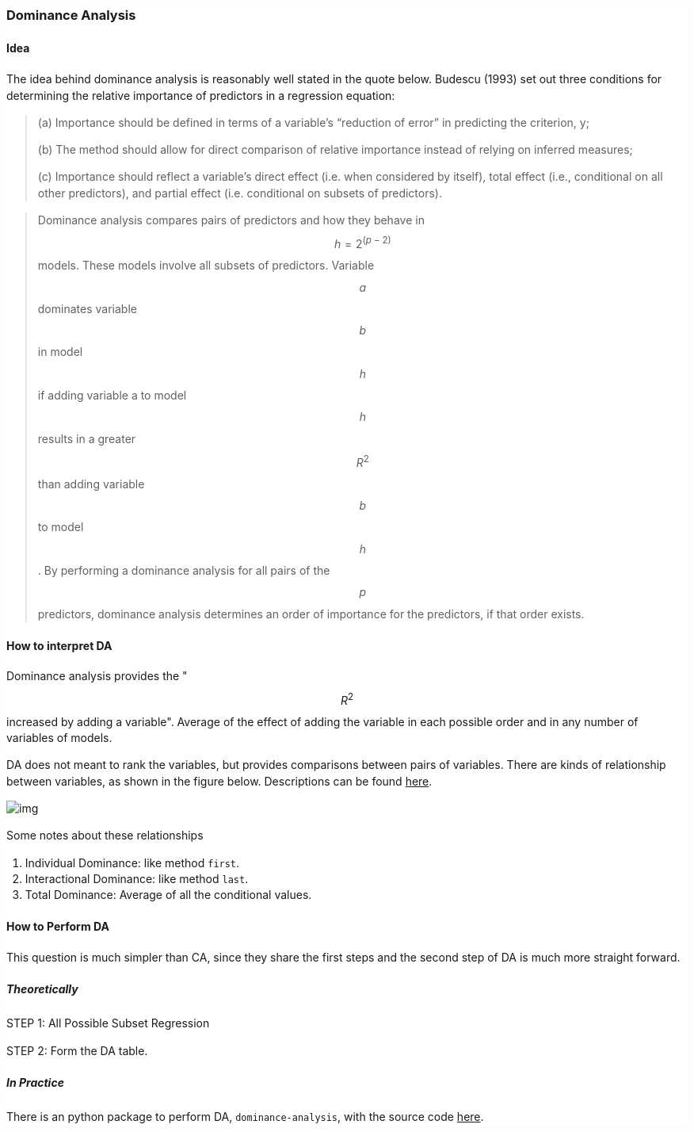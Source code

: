 ### Dominance Analysis

#### Idea

The idea behind dominance analysis is reasonably well stated in the quote below. Budescu (1993) set out three conditions for determining the relative importance
of predictors in a regression equation:

> (a) Importance should be defined in terms of a variable’s “reduction of error” in predicting the criterion, y; 
> 
> (b) The method should allow for direct comparison of relative importance instead of relying on inferred measures; 
> 
> (c) Importance should reflect a variable’s direct effect (i.e. when considered by itself), total effect (i.e., conditional on all other predictors), and partial effect (i.e. conditional on subsets of predictors).

> Dominance analysis compares pairs of predictors and how they behave in $$h = 2^{(p-2)}$$ models. These models involve all subsets of predictors. Variable $$a$$ dominates variable $$b$$ in model $$h$$ if adding variable a to model $$h$$ results in a greater $$R^2$$ than adding variable $$b$$ to model $$h$$. By performing a dominance analysis for all pairs of the $$p$$ predictors, dominance analysis determines an order of importance for the predictors, if that order exists.

#### How to interpret DA

Dominance analysis provides the "$$R^2$$ increased by adding a variable". Average of the effect of adding the variable in each possible order and in any number of variables of models. 

DA does not meant to rank the variables, but provides comparisons between pairs of variables. There are kinds of relationship between variables, as shown in the figure below. Descriptions can be found [here](https://github.com/dominance-analysis/dominance-analysis).

![img](https://github.com/dominance-analysis/dominance-analysis/raw/master/images/Dom%20Stat.jpg)

Some notes about these relationships

1. Individual Dominance: like method `first`.
2. Interactional Dominance: like method `last`.
3. Total Dominance: Average of all the conditional values.

#### How to Perform DA

This question is much simpler than CA, since they share the first steps and the second step of DA is much more straight forward.

##### Theoretically

STEP 1: All Possible Subset Regression

STEP 2: Form the DA table.

##### In Practice

There is an python package to perform DA, `dominance-analysis`, with the source code [here](https://github.com/dominance-analysis/dominance-analysis).
